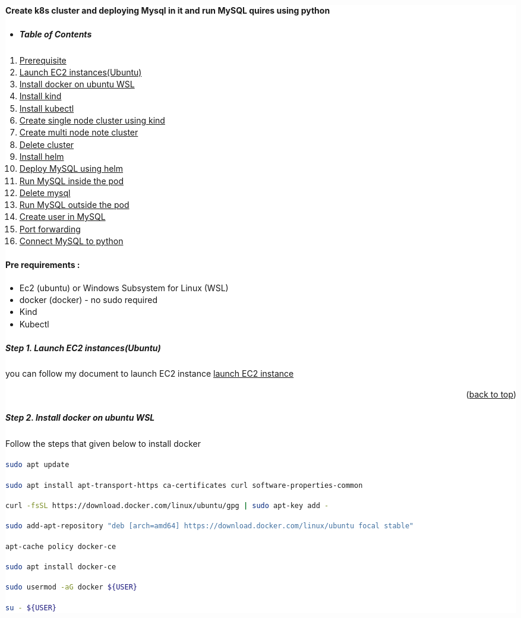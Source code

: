  <div id="top"></div>

 #### Create k8s cluster and deploying Mysql in it and run MySQL quires using python
 *  ##### Table of Contents
 
1. <a href="#Prerequisite">Prerequisite</a>
2. <a href="#Launch-EC2-instances(Ubuntu)">Launch EC2 instances(Ubuntu)</a>
3. <a href="#Install-docker">Install docker on ubuntu WSL</a>
4. <a href="#Install-kind">Install kind</a>
5. <a href="#Install-kubectl">Install kubectl</a>
6. <a href="#Create-single-node-cluster-using-kind">Create single node cluster using kind</a>
7. <a href="#create-multi-node-note-cluster">Create multi node note cluster</a>
8. <a href="#Delete-cluster">Delete cluster</a>
9. <a href="#Install_helm">Install helm</a>
10. <a href="#Deploy-MYSQL-using-helm">Deploy MySQL using helm  </a>
11. <a href="#Run-mysql-inside-the-pod">Run MySQL inside the pod</a>
12. <a href="#Delete-mysql">Delete mysql</a>
13. <a href="#Run-mysql-outside-the-pod">Run MySQL outside the pod</a>
14. <a href="#Create-user-in-mysql">Create user in MySQL</a>
15. <a href="#Port-forwarding">Port forwarding</a>
16. <a href="#Connect-MYSQL-to-python">Connect MySQL to python</a>

<div id="Prerequisite"></div>

#### Pre requirements :
* Ec2 (ubuntu) or Windows Subsystem for Linux (WSL)
* docker (docker) - no sudo required
* Kind
* Kubectl
<div id="Launch-EC2-instances(Ubuntu)"></div>


##### Step 1. Launch EC2 instances(Ubuntu)
you can follow my document to launch EC2 instance 
<a href="https://docs.google.com/document/d/1HMMw545C0GDP1mIhJS2xk9jjI1I7zEfXF9urkgitsNI/edit?usp=sharing ">launch EC2 instance</a>
<p align="right">(<a href="#top">back to top</a>)</p>



<div id="Install-docker"></div>

##### Step 2. Install docker on ubuntu WSL 
Follow the steps that given below to install docker  

```sh
sudo apt update
 ``` 
```sh
sudo apt install apt-transport-https ca-certificates curl software-properties-common
 ```
```sh
curl -fsSL https://download.docker.com/linux/ubuntu/gpg | sudo apt-key add -
 ```
```sh
sudo add-apt-repository "deb [arch=amd64] https://download.docker.com/linux/ubuntu focal stable"
 ```
```sh
apt-cache policy docker-ce
 ```
```sh
sudo apt install docker-ce
 ```
```sh
sudo usermod -aG docker ${USER}
 ```
 ```sh
su - ${USER}
 ```